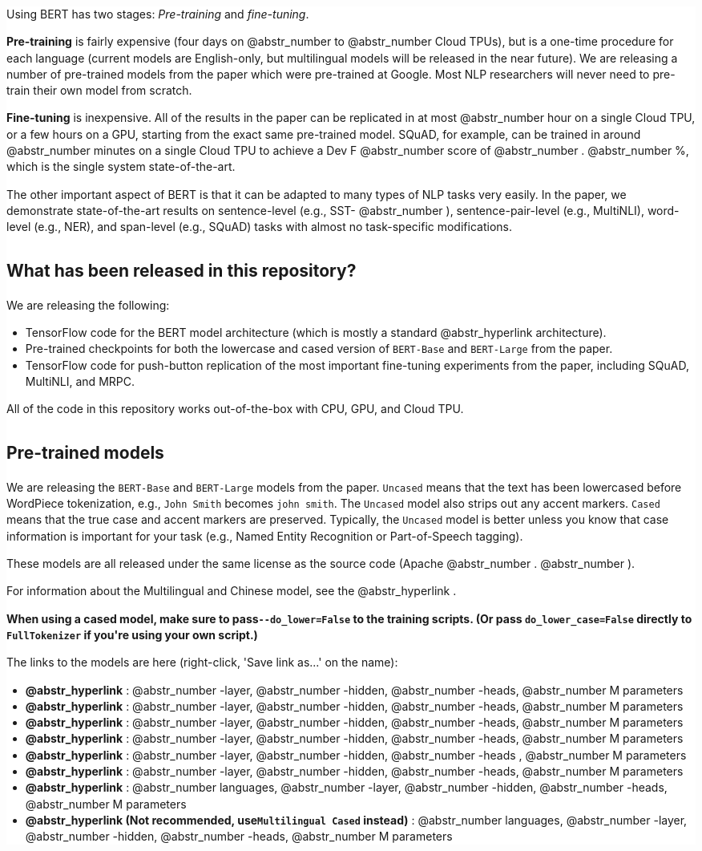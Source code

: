 Using BERT has two stages: _Pre-training_ and _fine-tuning_.

**Pre-training** is fairly expensive (four days on @abstr_number to @abstr_number Cloud TPUs), but is a one-time procedure for each language (current models are English-only, but multilingual models will be released in the near future). We are releasing a number of pre-trained models from the paper which were pre-trained at Google. Most NLP researchers will never need to pre-train their own model from scratch.

**Fine-tuning** is inexpensive. All of the results in the paper can be replicated in at most @abstr_number hour on a single Cloud TPU, or a few hours on a GPU, starting from the exact same pre-trained model. SQuAD, for example, can be trained in around @abstr_number minutes on a single Cloud TPU to achieve a Dev F @abstr_number score of @abstr_number . @abstr_number %, which is the single system state-of-the-art.

The other important aspect of BERT is that it can be adapted to many types of NLP tasks very easily. In the paper, we demonstrate state-of-the-art results on sentence-level (e.g., SST- @abstr_number ), sentence-pair-level (e.g., MultiNLI), word-level (e.g., NER), and span-level (e.g., SQuAD) tasks with almost no task-specific modifications.

## What has been released in this repository?

We are releasing the following:

  * TensorFlow code for the BERT model architecture (which is mostly a standard @abstr_hyperlink architecture).
  * Pre-trained checkpoints for both the lowercase and cased version of `BERT-Base` and `BERT-Large` from the paper.
  * TensorFlow code for push-button replication of the most important fine-tuning experiments from the paper, including SQuAD, MultiNLI, and MRPC.



All of the code in this repository works out-of-the-box with CPU, GPU, and Cloud TPU.

## Pre-trained models

We are releasing the `BERT-Base` and `BERT-Large` models from the paper. `Uncased` means that the text has been lowercased before WordPiece tokenization, e.g., `John Smith` becomes `john smith`. The `Uncased` model also strips out any accent markers. `Cased` means that the true case and accent markers are preserved. Typically, the `Uncased` model is better unless you know that case information is important for your task (e.g., Named Entity Recognition or Part-of-Speech tagging).

These models are all released under the same license as the source code (Apache @abstr_number . @abstr_number ).

For information about the Multilingual and Chinese model, see the @abstr_hyperlink .

**When using a cased model, make sure to pass`--do_lower=False` to the training scripts. (Or pass `do_lower_case=False` directly to `FullTokenizer` if you're using your own script.)**

The links to the models are here (right-click, 'Save link as...' on the name):

  * **@abstr_hyperlink** : @abstr_number -layer, @abstr_number -hidden, @abstr_number -heads, @abstr_number M parameters
  * **@abstr_hyperlink** : @abstr_number -layer, @abstr_number -hidden, @abstr_number -heads, @abstr_number M parameters
  * **@abstr_hyperlink** : @abstr_number -layer, @abstr_number -hidden, @abstr_number -heads, @abstr_number M parameters
  * **@abstr_hyperlink** : @abstr_number -layer, @abstr_number -hidden, @abstr_number -heads, @abstr_number M parameters
  * **@abstr_hyperlink** : @abstr_number -layer, @abstr_number -hidden, @abstr_number -heads , @abstr_number M parameters
  * **@abstr_hyperlink** : @abstr_number -layer, @abstr_number -hidden, @abstr_number -heads, @abstr_number M parameters
  * **@abstr_hyperlink** : @abstr_number languages, @abstr_number -layer, @abstr_number -hidden, @abstr_number -heads, @abstr_number M parameters
  * **@abstr_hyperlink (Not recommended, use`Multilingual Cased` instead)** : @abstr_number languages, @abstr_number -layer, @abstr_number -hidden, @abstr_number -heads, @abstr_number M parameters